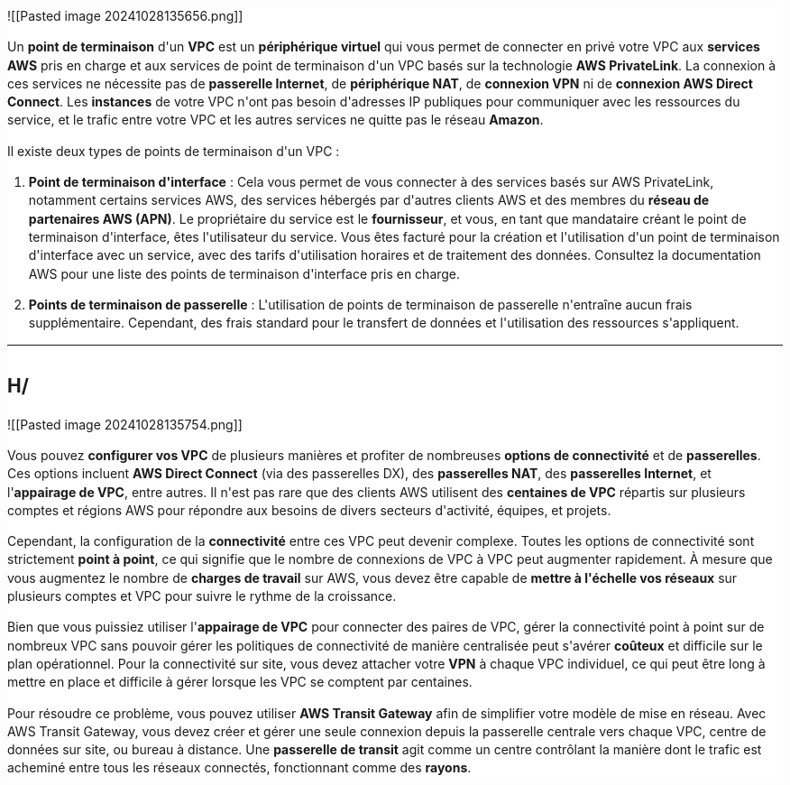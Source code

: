 ![[Pasted image 20241028135656.png]]

Un **point de terminaison** d'un **VPC** est un **périphérique virtuel** qui vous permet de connecter en privé votre VPC aux **services AWS** pris en charge et aux services de point de terminaison d'un VPC basés sur la technologie **AWS PrivateLink**. La connexion à ces services ne nécessite pas de **passerelle Internet**, de **périphérique NAT**, de **connexion VPN** ni de **connexion AWS Direct Connect**. Les **instances** de votre VPC n'ont pas besoin d'adresses IP publiques pour communiquer avec les ressources du service, et le trafic entre votre VPC et les autres services ne quitte pas le réseau **Amazon**.

Il existe deux types de points de terminaison d'un VPC :

1. **Point de terminaison d'interface** : Cela vous permet de vous connecter à des services basés sur AWS PrivateLink, notamment certains services AWS, des services hébergés par d'autres clients AWS et des membres du **réseau de partenaires AWS (APN)**. Le propriétaire du service est le **fournisseur**, et vous, en tant que mandataire créant le point de terminaison d'interface, êtes l'utilisateur du service. Vous êtes facturé pour la création et l'utilisation d'un point de terminaison d'interface avec un service, avec des tarifs d'utilisation horaires et de traitement des données. Consultez la documentation AWS pour une liste des points de terminaison d'interface pris en charge.
    
2. **Points de terminaison de passerelle** : L'utilisation de points de terminaison de passerelle n'entraîne aucun frais supplémentaire. Cependant, des frais standard pour le transfert de données et l'utilisation des ressources s'appliquent.




--------------------------------------------------------------------------




## H/

![[Pasted image 20241028135754.png]]


Vous pouvez **configurer vos VPC** de plusieurs manières et profiter de nombreuses **options de connectivité** et de **passerelles**. Ces options incluent **AWS Direct Connect** (via des passerelles DX), des **passerelles NAT**, des **passerelles Internet**, et l'**appairage de VPC**, entre autres. Il n'est pas rare que des clients AWS utilisent des **centaines de VPC** répartis sur plusieurs comptes et régions AWS pour répondre aux besoins de divers secteurs d'activité, équipes, et projets.

Cependant, la configuration de la **connectivité** entre ces VPC peut devenir complexe. Toutes les options de connectivité sont strictement **point à point**, ce qui signifie que le nombre de connexions de VPC à VPC peut augmenter rapidement. À mesure que vous augmentez le nombre de **charges de travail** sur AWS, vous devez être capable de **mettre à l'échelle vos réseaux** sur plusieurs comptes et VPC pour suivre le rythme de la croissance.

Bien que vous puissiez utiliser l'**appairage de VPC** pour connecter des paires de VPC, gérer la connectivité point à point sur de nombreux VPC sans pouvoir gérer les politiques de connectivité de manière centralisée peut s'avérer **coûteux** et difficile sur le plan opérationnel. Pour la connectivité sur site, vous devez attacher votre **VPN** à chaque VPC individuel, ce qui peut être long à mettre en place et difficile à gérer lorsque les VPC se comptent par centaines.

Pour résoudre ce problème, vous pouvez utiliser **AWS Transit Gateway** afin de simplifier votre modèle de mise en réseau. Avec AWS Transit Gateway, vous devez créer et gérer une seule connexion depuis la passerelle centrale vers chaque VPC, centre de données sur site, ou bureau à distance. Une **passerelle de transit** agit comme un centre contrôlant la manière dont le trafic est acheminé entre tous les réseaux connectés, fonctionnant comme des **rayons**. 
